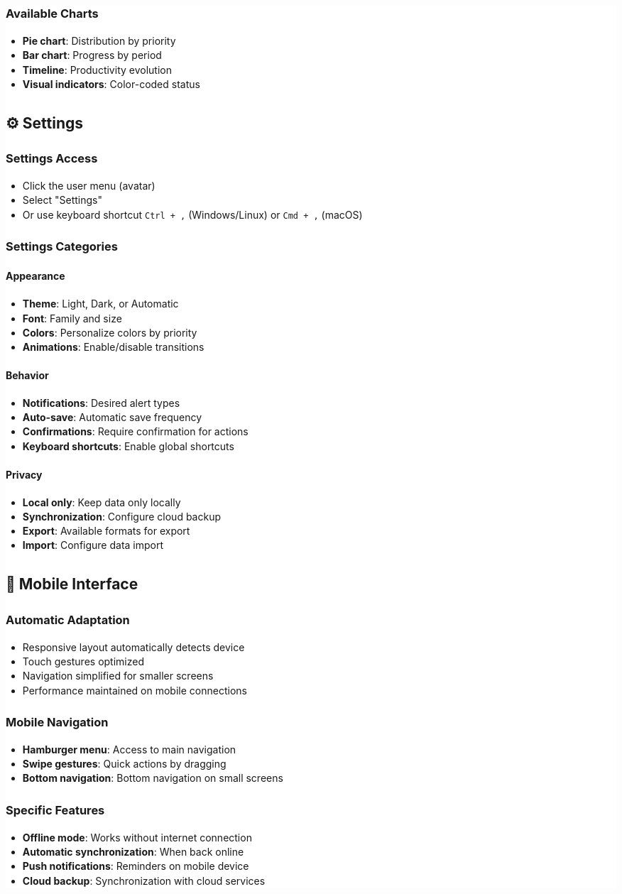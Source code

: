 ### Available Charts
- **Pie chart**: Distribution by priority
- **Bar chart**: Progress by period
- **Timeline**: Productivity evolution
- **Visual indicators**: Color-coded status

## ⚙️ Settings

### Settings Access
- Click the user menu (avatar)
- Select "Settings"
- Or use keyboard shortcut `Ctrl + ,` (Windows/Linux) or `Cmd + ,` (macOS)

### Settings Categories

#### Appearance
- **Theme**: Light, Dark, or Automatic
- **Font**: Family and size
- **Colors**: Personalize colors by priority
- **Animations**: Enable/disable transitions

#### Behavior
- **Notifications**: Desired alert types
- **Auto-save**: Automatic save frequency
- **Confirmations**: Require confirmation for actions
- **Keyboard shortcuts**: Enable global shortcuts

#### Privacy
- **Local only**: Keep data only locally
- **Synchronization**: Configure cloud backup
- **Export**: Available formats for export
- **Import**: Configure data import

## 📱 Mobile Interface

### Automatic Adaptation
- Responsive layout automatically detects device
- Touch gestures optimized
- Navigation simplified for smaller screens
- Performance maintained on mobile connections

### Mobile Navigation
- **Hamburger menu**: Access to main navigation
- **Swipe gestures**: Quick actions by dragging
- **Bottom navigation**: Bottom navigation on small screens

### Specific Features
- **Offline mode**: Works without internet connection
- **Automatic synchronization**: When back online
- **Push notifications**: Reminders on mobile device
- **Cloud backup**: Synchronization with cloud services
